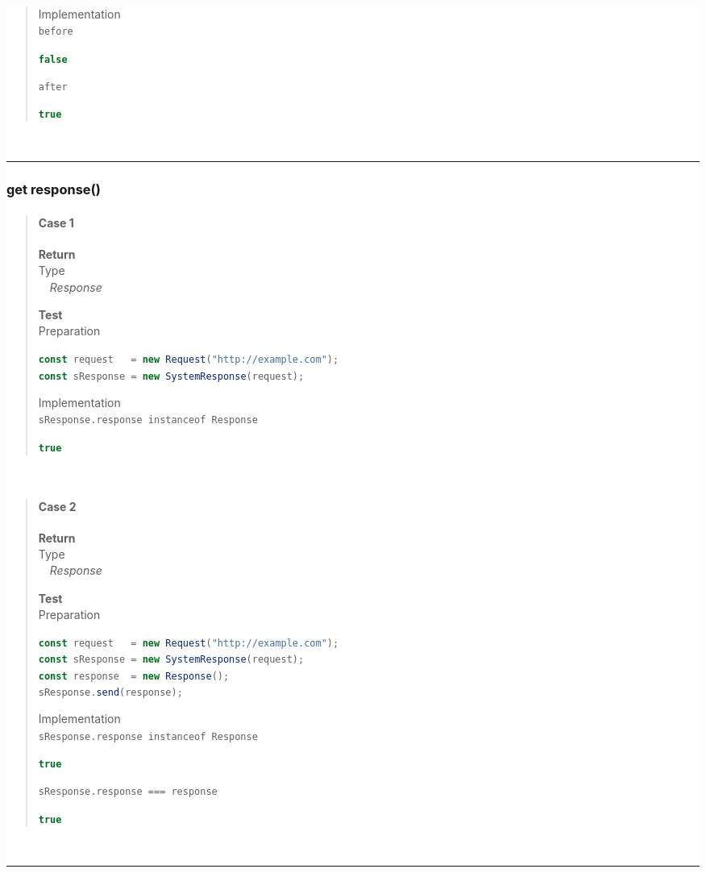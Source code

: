 > Implementation  
> `before`
> ```typescript
> false
> ```
> `after`  
> ```typescript
> true
> ```
<br>

---

### get response()
> #### **Case 1**
> 
> **Return**  
> Type  
> *&emsp;Response*  
>
> **Test**  
> Preparation
> ```typescript
> const request   = new Request("http://example.com");
> const sResponse = new SystemResponse(request);
> ```
> 
> Implementation  
> `sResponse.response instanceof Response`
> ```typescript
> true
> ```
<br>

> #### **Case 2**
> 
> **Return**  
> Type  
> *&emsp;Response*  
>
> **Test**  
> Preparation
> ```typescript
> const request   = new Request("http://example.com");
> const sResponse = new SystemResponse(request);
> const response  = new Response();
> sResponse.send(response);
> ```
> 
> Implementation  
> `sResponse.response instanceof Response`
> ```typescript
> true
> ```
> `sResponse.response === response`
> ```typescript
> true
> ```
<br>

---